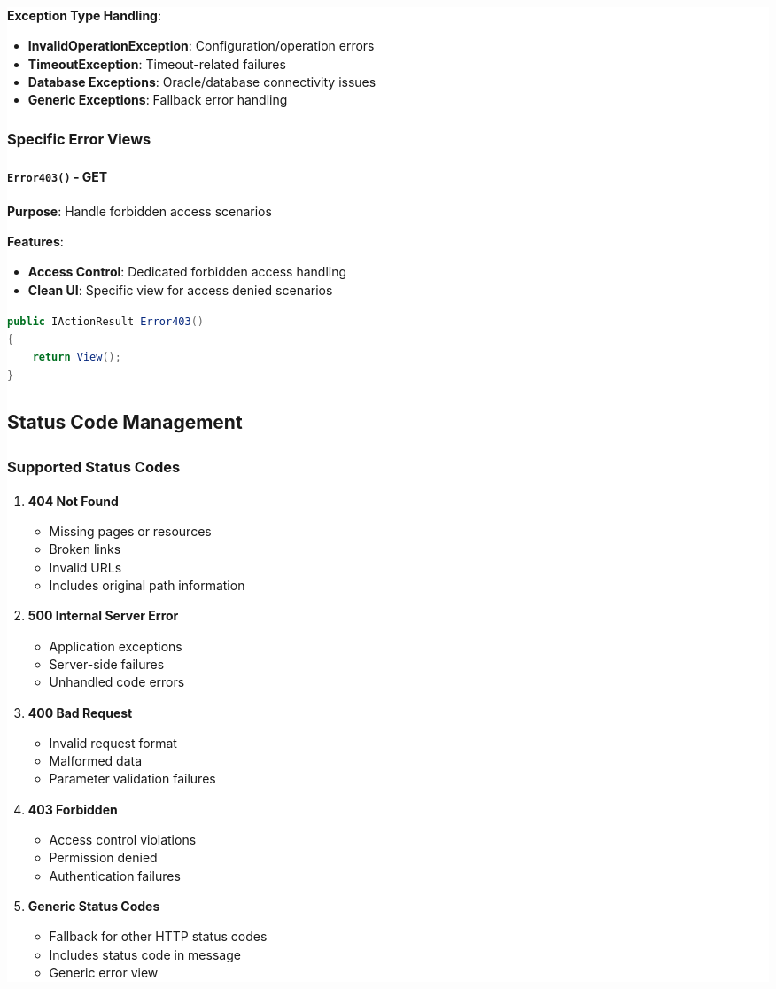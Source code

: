 ```csharp
```

**Exception Type Handling**:

- **InvalidOperationException**: Configuration/operation errors
- **TimeoutException**: Timeout-related failures
- **Database Exceptions**: Oracle/database connectivity issues
- **Generic Exceptions**: Fallback error handling

### Specific Error Views

#### `Error403()` - GET

**Purpose**: Handle forbidden access scenarios

**Features**:

- **Access Control**: Dedicated forbidden access handling
- **Clean UI**: Specific view for access denied scenarios

```csharp
public IActionResult Error403()
{
    return View();
}
```

## Status Code Management

### Supported Status Codes

1. **404 Not Found**

   - Missing pages or resources
   - Broken links
   - Invalid URLs
   - Includes original path information

2. **500 Internal Server Error**

   - Application exceptions
   - Server-side failures
   - Unhandled code errors

3. **400 Bad Request**

   - Invalid request format
   - Malformed data
   - Parameter validation failures

4. **403 Forbidden**

   - Access control violations
   - Permission denied
   - Authentication failures

5. **Generic Status Codes**
   - Fallback for other HTTP status codes
   - Includes status code in message
   - Generic error view

